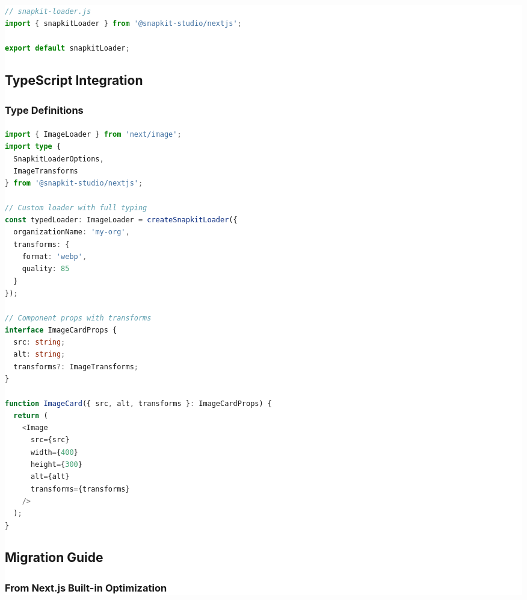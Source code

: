 ```javascript
// snapkit-loader.js
import { snapkitLoader } from '@snapkit-studio/nextjs';

export default snapkitLoader;
```

## TypeScript Integration

### Type Definitions

```typescript
import { ImageLoader } from 'next/image';
import type {
  SnapkitLoaderOptions,
  ImageTransforms
} from '@snapkit-studio/nextjs';

// Custom loader with full typing
const typedLoader: ImageLoader = createSnapkitLoader({
  organizationName: 'my-org',
  transforms: {
    format: 'webp',
    quality: 85
  }
});

// Component props with transforms
interface ImageCardProps {
  src: string;
  alt: string;
  transforms?: ImageTransforms;
}

function ImageCard({ src, alt, transforms }: ImageCardProps) {
  return (
    <Image
      src={src}
      width={400}
      height={300}
      alt={alt}
      transforms={transforms}
    />
  );
}
```

## Migration Guide

### From Next.js Built-in Optimization
